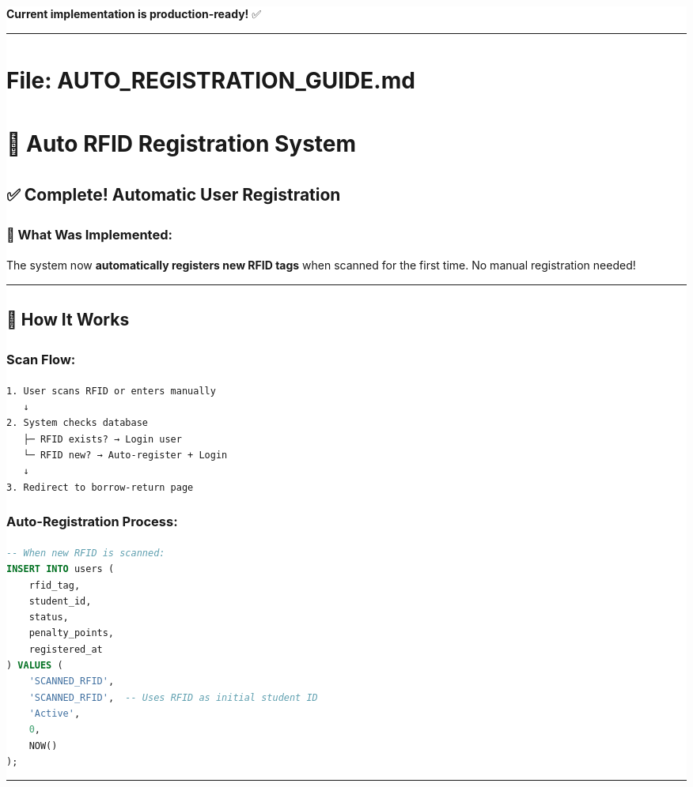 **Current implementation is production-ready!** ✅

---

# File: AUTO_REGISTRATION_GUIDE.md

# 🎯 Auto RFID Registration System

## ✅ **Complete! Automatic User Registration**

### **🎯 What Was Implemented:**

The system now **automatically registers new RFID tags** when scanned for the first time. No manual registration needed!

---

## 🔄 **How It Works**

### **Scan Flow:**

```
1. User scans RFID or enters manually
   ↓
2. System checks database
   ├─ RFID exists? → Login user
   └─ RFID new? → Auto-register + Login
   ↓
3. Redirect to borrow-return page
```

### **Auto-Registration Process:**

```sql
-- When new RFID is scanned:
INSERT INTO users (
    rfid_tag,
    student_id,
    status,
    penalty_points,
    registered_at
) VALUES (
    'SCANNED_RFID',
    'SCANNED_RFID',  -- Uses RFID as initial student ID
    'Active',
    0,
    NOW()
);
```

---